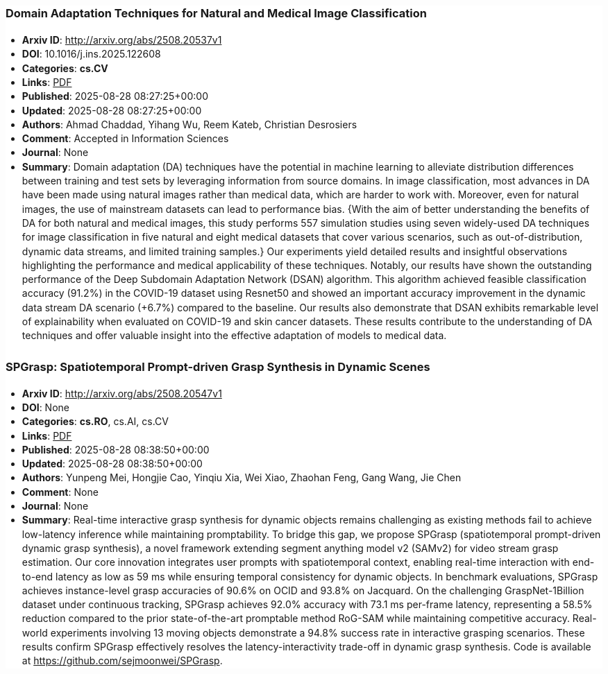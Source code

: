 

### Domain Adaptation Techniques for Natural and Medical Image Classification
- **Arxiv ID**: http://arxiv.org/abs/2508.20537v1
- **DOI**: 10.1016/j.ins.2025.122608
- **Categories**: **cs.CV**
- **Links**: [PDF](http://arxiv.org/pdf/2508.20537v1)
- **Published**: 2025-08-28 08:27:25+00:00
- **Updated**: 2025-08-28 08:27:25+00:00
- **Authors**: Ahmad Chaddad, Yihang Wu, Reem Kateb, Christian Desrosiers
- **Comment**: Accepted in Information Sciences
- **Journal**: None
- **Summary**: Domain adaptation (DA) techniques have the potential in machine learning to alleviate distribution differences between training and test sets by leveraging information from source domains. In image classification, most advances in DA have been made using natural images rather than medical data, which are harder to work with. Moreover, even for natural images, the use of mainstream datasets can lead to performance bias. {With the aim of better understanding the benefits of DA for both natural and medical images, this study performs 557 simulation studies using seven widely-used DA techniques for image classification in five natural and eight medical datasets that cover various scenarios, such as out-of-distribution, dynamic data streams, and limited training samples.} Our experiments yield detailed results and insightful observations highlighting the performance and medical applicability of these techniques. Notably, our results have shown the outstanding performance of the Deep Subdomain Adaptation Network (DSAN) algorithm. This algorithm achieved feasible classification accuracy (91.2\%) in the COVID-19 dataset using Resnet50 and showed an important accuracy improvement in the dynamic data stream DA scenario (+6.7\%) compared to the baseline. Our results also demonstrate that DSAN exhibits remarkable level of explainability when evaluated on COVID-19 and skin cancer datasets. These results contribute to the understanding of DA techniques and offer valuable insight into the effective adaptation of models to medical data.



### SPGrasp: Spatiotemporal Prompt-driven Grasp Synthesis in Dynamic Scenes
- **Arxiv ID**: http://arxiv.org/abs/2508.20547v1
- **DOI**: None
- **Categories**: **cs.RO**, cs.AI, cs.CV
- **Links**: [PDF](http://arxiv.org/pdf/2508.20547v1)
- **Published**: 2025-08-28 08:38:50+00:00
- **Updated**: 2025-08-28 08:38:50+00:00
- **Authors**: Yunpeng Mei, Hongjie Cao, Yinqiu Xia, Wei Xiao, Zhaohan Feng, Gang Wang, Jie Chen
- **Comment**: None
- **Journal**: None
- **Summary**: Real-time interactive grasp synthesis for dynamic objects remains challenging as existing methods fail to achieve low-latency inference while maintaining promptability. To bridge this gap, we propose SPGrasp (spatiotemporal prompt-driven dynamic grasp synthesis), a novel framework extending segment anything model v2 (SAMv2) for video stream grasp estimation. Our core innovation integrates user prompts with spatiotemporal context, enabling real-time interaction with end-to-end latency as low as 59 ms while ensuring temporal consistency for dynamic objects. In benchmark evaluations, SPGrasp achieves instance-level grasp accuracies of 90.6% on OCID and 93.8% on Jacquard. On the challenging GraspNet-1Billion dataset under continuous tracking, SPGrasp achieves 92.0% accuracy with 73.1 ms per-frame latency, representing a 58.5% reduction compared to the prior state-of-the-art promptable method RoG-SAM while maintaining competitive accuracy. Real-world experiments involving 13 moving objects demonstrate a 94.8% success rate in interactive grasping scenarios. These results confirm SPGrasp effectively resolves the latency-interactivity trade-off in dynamic grasp synthesis. Code is available at https://github.com/sejmoonwei/SPGrasp.
